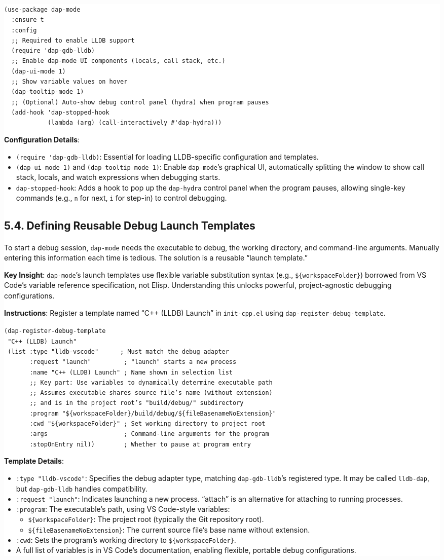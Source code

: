 ```emacs-lisp
(use-package dap-mode
  :ensure t
  :config
  ;; Required to enable LLDB support
  (require 'dap-gdb-lldb)
  ;; Enable dap-mode UI components (locals, call stack, etc.)
  (dap-ui-mode 1)
  ;; Show variable values on hover
  (dap-tooltip-mode 1)
  ;; (Optional) Auto-show debug control panel (hydra) when program pauses
  (add-hook 'dap-stopped-hook
            (lambda (arg) (call-interactively #'dap-hydra)))
```

**Configuration Details**:
- `(require 'dap-gdb-lldb)`: Essential for loading LLDB-specific configuration and templates.
- `(dap-ui-mode 1)` and `(dap-tooltip-mode 1)`: Enable `dap-mode`’s graphical UI, automatically splitting the window to show call stack, locals, and watch expressions when debugging starts.
- `dap-stopped-hook`: Adds a hook to pop up the `dap-hydra` control panel when the program pauses, allowing single-key commands (e.g., `n` for next, `i` for step-in) to control debugging.

## 5.4. Defining Reusable Debug Launch Templates

To start a debug session, `dap-mode` needs the executable to debug, the working directory, and command-line arguments. Manually entering this information each time is tedious. The solution is a reusable “launch template.”

**Key Insight**: `dap-mode`’s launch templates use flexible variable substitution syntax (e.g., `${workspaceFolder}`) borrowed from VS Code’s variable reference specification, not Elisp. Understanding this unlocks powerful, project-agnostic debugging configurations.

**Instructions**: Register a template named “C++ (LLDB) Launch” in `init-cpp.el` using `dap-register-debug-template`.

```emacs-lisp
(dap-register-debug-template
 "C++ (LLDB) Launch"
 (list :type "lldb-vscode"      ; Must match the debug adapter
       :request "launch"         ; "launch" starts a new process
       :name "C++ (LLDB) Launch" ; Name shown in selection list
       ;; Key part: Use variables to dynamically determine executable path
       ;; Assumes executable shares source file’s name (without extension)
       ;; and is in the project root’s "build/debug/" subdirectory
       :program "${workspaceFolder}/build/debug/${fileBasenameNoExtension}"
       :cwd "${workspaceFolder}" ; Set working directory to project root
       :args                     ; Command-line arguments for the program
       :stopOnEntry nil))        ; Whether to pause at program entry
```

**Template Details**:
- `:type "lldb-vscode"`: Specifies the debug adapter type, matching `dap-gdb-lldb`’s registered type. It may be called `lldb-dap`, but `dap-gdb-lldb` handles compatibility.
- `:request "launch"`: Indicates launching a new process. “attach” is an alternative for attaching to running processes.
- `:program`: The executable’s path, using VS Code-style variables:
  - `${workspaceFolder}`: The project root (typically the Git repository root).
  - `${fileBasenameNoExtension}`: The current source file’s base name without extension.
- `:cwd`: Sets the program’s working directory to `${workspaceFolder}`.
- A full list of variables is in VS Code’s documentation, enabling flexible, portable debug configurations.
